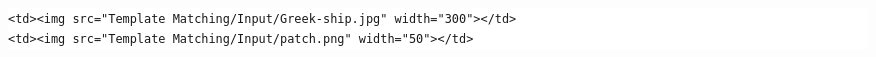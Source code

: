     <td><img src="Template Matching/Input/Greek-ship.jpg" width="300"></td>
    <td><img src="Template Matching/Input/patch.png" width="50"></td>